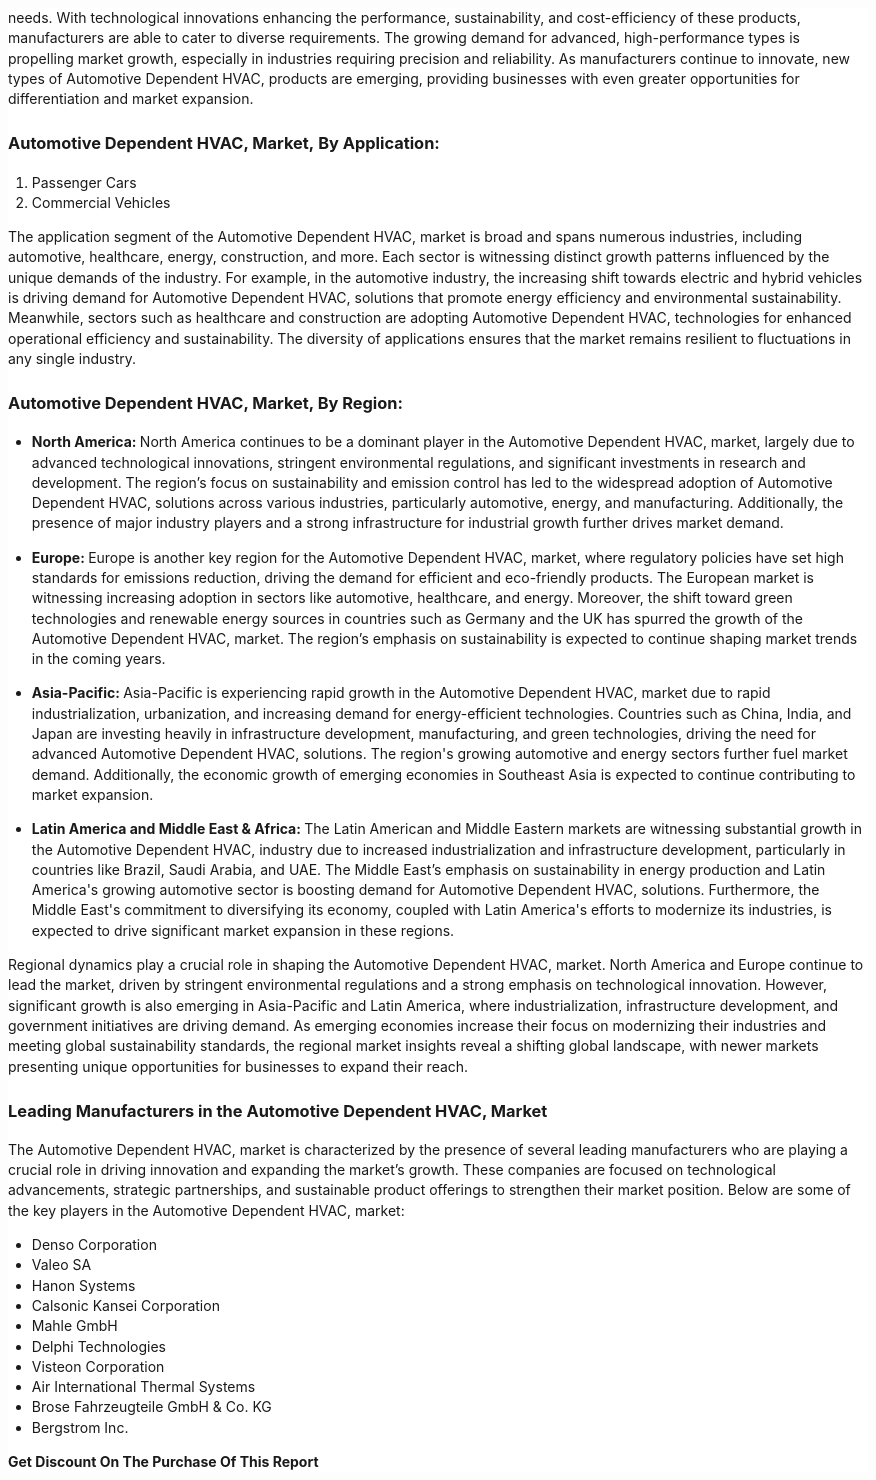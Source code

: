 needs. With technological innovations enhancing the performance, sustainability, and cost-efficiency of these products, manufacturers are able to cater to diverse requirements. The growing demand for advanced, high-performance types is propelling market growth, especially in industries requiring precision and reliability. As manufacturers continue to innovate, new types of Automotive Dependent HVAC, products are emerging, providing businesses with even greater opportunities for differentiation and market expansion.</p><h3>Automotive Dependent HVAC, Market,&nbsp;By Application:</h3><ol><li>Passenger Cars<li> Commercial Vehicles</li></ol><p>The application segment of the Automotive Dependent HVAC, market is broad and spans numerous industries, including automotive, healthcare, energy, construction, and more. Each sector is witnessing distinct growth patterns influenced by the unique demands of the industry. For example, in the automotive industry, the increasing shift towards electric and hybrid vehicles is driving demand for Automotive Dependent HVAC, solutions that promote energy efficiency and environmental sustainability. Meanwhile, sectors such as healthcare and construction are adopting Automotive Dependent HVAC, technologies for enhanced operational efficiency and sustainability. The diversity of applications ensures that the market remains resilient to fluctuations in any single industry.</p><h3>Automotive Dependent HVAC, Market, By Region:</h3><ul><li><p><strong>North America:&nbsp;</strong>North America continues to be a dominant player in the Automotive Dependent HVAC, market, largely due to advanced technological innovations, stringent environmental regulations, and significant investments in research and development. The region&rsquo;s focus on sustainability and emission control has led to the widespread adoption of Automotive Dependent HVAC, solutions across various industries, particularly automotive, energy, and manufacturing. Additionally, the presence of major industry players and a strong infrastructure for industrial growth further drives market demand.</p></li><li><p><strong><strong>Europe:&nbsp;</strong></strong>Europe is another key region for the Automotive Dependent HVAC, market, where regulatory policies have set high standards for emissions reduction, driving the demand for efficient and eco-friendly products. The European market is witnessing increasing adoption in sectors like automotive, healthcare, and energy. Moreover, the shift toward green technologies and renewable energy sources in countries such as Germany and the UK has spurred the growth of the Automotive Dependent HVAC, market. The region&rsquo;s emphasis on sustainability is expected to continue shaping market trends in the coming years.</p></li><li><p><strong><strong>Asia-Pacific:&nbsp;</strong></strong>Asia-Pacific is experiencing rapid growth in the Automotive Dependent HVAC, market due to rapid industrialization, urbanization, and increasing demand for energy-efficient technologies. Countries such as China, India, and Japan are investing heavily in infrastructure development, manufacturing, and green technologies, driving the need for advanced Automotive Dependent HVAC, solutions. The region's growing automotive and energy sectors further fuel market demand. Additionally, the economic growth of emerging economies in Southeast Asia is expected to continue contributing to market expansion.</p></li><li><p><strong><strong>Latin America and Middle East &amp; Africa:&nbsp;</strong></strong>The Latin American and Middle Eastern markets are witnessing substantial growth in the Automotive Dependent HVAC, industry due to increased industrialization and infrastructure development, particularly in countries like Brazil, Saudi Arabia, and UAE. The Middle East&rsquo;s emphasis on sustainability in energy production and Latin America's growing automotive sector is boosting demand for Automotive Dependent HVAC, solutions. Furthermore, the Middle East's commitment to diversifying its economy, coupled with Latin America's efforts to modernize its industries, is expected to drive significant market expansion in these regions.</p></li></ul><p>Regional dynamics play a crucial role in shaping the Automotive Dependent HVAC, market. North America and Europe continue to lead the market, driven by stringent environmental regulations and a strong emphasis on technological innovation. However, significant growth is also emerging in Asia-Pacific and Latin America, where industrialization, infrastructure development, and government initiatives are driving demand. As emerging economies increase their focus on modernizing their industries and meeting global sustainability standards, the regional market insights reveal a shifting global landscape, with newer markets presenting unique opportunities for businesses to expand their reach.</p><h3><strong>Leading Manufacturers in the Automotive Dependent HVAC, Market</strong></h3><p>The Automotive Dependent HVAC, market is characterized by the presence of several leading manufacturers who are playing a crucial role in driving innovation and expanding the market&rsquo;s growth. These companies are focused on technological advancements, strategic partnerships, and sustainable product offerings to strengthen their market position. Below are some of the key players in the Automotive Dependent HVAC, market:</p></div><div class="article-main__content" data-test-id="publishing-text-block"><ul><li><span class="">Denso Corporation<li> Valeo SA<li> Hanon Systems<li> Calsonic Kansei Corporation<li> Mahle GmbH<li> Delphi Technologies<li> Visteon Corporation<li> Air International Thermal Systems<li> Brose Fahrzeugteile GmbH & Co. KG<li> Bergstrom Inc.</span></li></ul></div><div class="article-main__content" data-test-id="publishing-text-block"><p><span class="font-[700]"><strong>Get Discount On The Purchase Of This Report